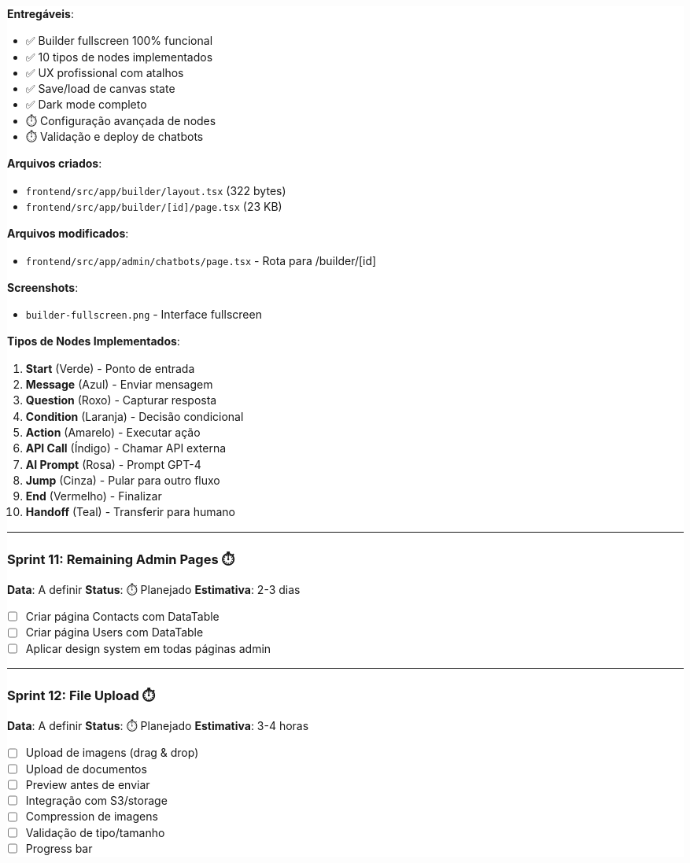 **Entregáveis**:
- ✅ Builder fullscreen 100% funcional
- ✅ 10 tipos de nodes implementados
- ✅ UX profissional com atalhos
- ✅ Save/load de canvas state
- ✅ Dark mode completo
- ⏱️ Configuração avançada de nodes
- ⏱️ Validação e deploy de chatbots

**Arquivos criados**:
- `frontend/src/app/builder/layout.tsx` (322 bytes)
- `frontend/src/app/builder/[id]/page.tsx` (23 KB)

**Arquivos modificados**:
- `frontend/src/app/admin/chatbots/page.tsx` - Rota para /builder/[id]

**Screenshots**:
- `builder-fullscreen.png` - Interface fullscreen

**Tipos de Nodes Implementados**:
1. **Start** (Verde) - Ponto de entrada
2. **Message** (Azul) - Enviar mensagem
3. **Question** (Roxo) - Capturar resposta
4. **Condition** (Laranja) - Decisão condicional
5. **Action** (Amarelo) - Executar ação
6. **API Call** (Índigo) - Chamar API externa
7. **AI Prompt** (Rosa) - Prompt GPT-4
8. **Jump** (Cinza) - Pular para outro fluxo
9. **End** (Vermelho) - Finalizar
10. **Handoff** (Teal) - Transferir para humano

---

### Sprint 11: Remaining Admin Pages ⏱️
**Data**: A definir
**Status**: ⏱️ Planejado
**Estimativa**: 2-3 dias

- [ ] Criar página Contacts com DataTable
- [ ] Criar página Users com DataTable
- [ ] Aplicar design system em todas páginas admin

---

### Sprint 12: File Upload ⏱️
**Data**: A definir
**Status**: ⏱️ Planejado
**Estimativa**: 3-4 horas

- [ ] Upload de imagens (drag & drop)
- [ ] Upload de documentos
- [ ] Preview antes de enviar
- [ ] Integração com S3/storage
- [ ] Compression de imagens
- [ ] Validação de tipo/tamanho
- [ ] Progress bar
